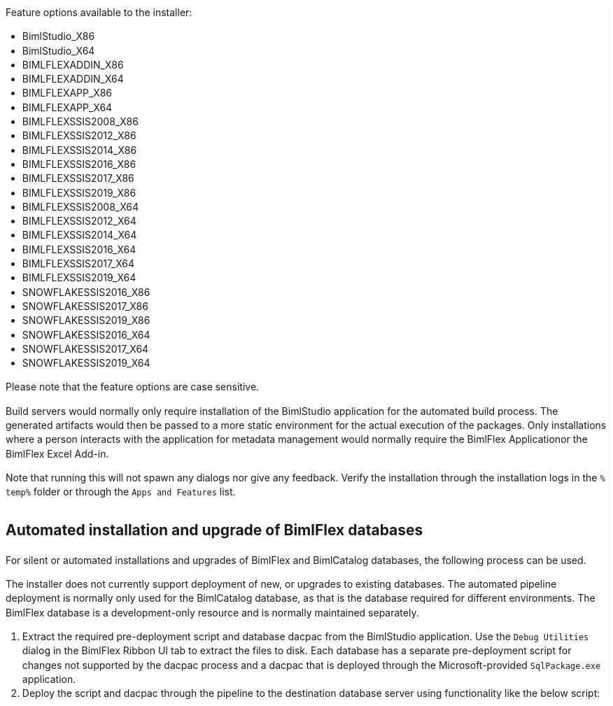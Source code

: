 Feature options available to the installer:

* BimlStudio_X86
* BimlStudio_X64
* BIMLFLEXADDIN_X86
* BIMLFLEXADDIN_X64
* BIMLFLEXAPP_X86
* BIMLFLEXAPP_X64
* BIMLFLEXSSIS2008_X86
* BIMLFLEXSSIS2012_X86
* BIMLFLEXSSIS2014_X86
* BIMLFLEXSSIS2016_X86
* BIMLFLEXSSIS2017_X86
* BIMLFLEXSSIS2019_X86
* BIMLFLEXSSIS2008_X64
* BIMLFLEXSSIS2012_X64
* BIMLFLEXSSIS2014_X64
* BIMLFLEXSSIS2016_X64
* BIMLFLEXSSIS2017_X64
* BIMLFLEXSSIS2019_X64
* SNOWFLAKESSIS2016_X86
* SNOWFLAKESSIS2017_X86
* SNOWFLAKESSIS2019_X86
* SNOWFLAKESSIS2016_X64
* SNOWFLAKESSIS2017_X64
* SNOWFLAKESSIS2019_X64

Please note that the feature options are case sensitive.

Build servers would normally only require installation of the BimlStudio application for the automated build process. The generated artifacts would then be passed to a more static environment for the actual execution of the packages. Only installations where a person interacts with the application for metadata management would normally require the BimlFlex Applicationor the BimlFlex Excel Add-in.

Note that running this will not spawn any dialogs nor give any feedback. Verify the installation through the installation logs in the `%temp%` folder or through the `Apps and Features` list.

## Automated installation and upgrade of BimlFlex databases

For silent or automated installations and upgrades of BimlFlex and BimlCatalog databases, the following process can be used.

The installer does not currently support deployment of new, or upgrades to existing databases. The automated pipeline deployment is normally only used for the BimlCatalog database, as that is the database required for different environments. The BimlFlex database is a development-only resource and is normally maintained separately.

1. Extract the required pre-deployment script and database dacpac from the BimlStudio application. Use the `Debug Utilities` dialog in the BimlFlex Ribbon UI tab to extract the files to disk. Each database has a separate pre-deployment script for changes not supported by the dacpac process and a dacpac that is deployed through the Microsoft-provided `SqlPackage.exe` application.
1. Deploy the script and dacpac through the pipeline to the destination database server using functionality like the below script:
